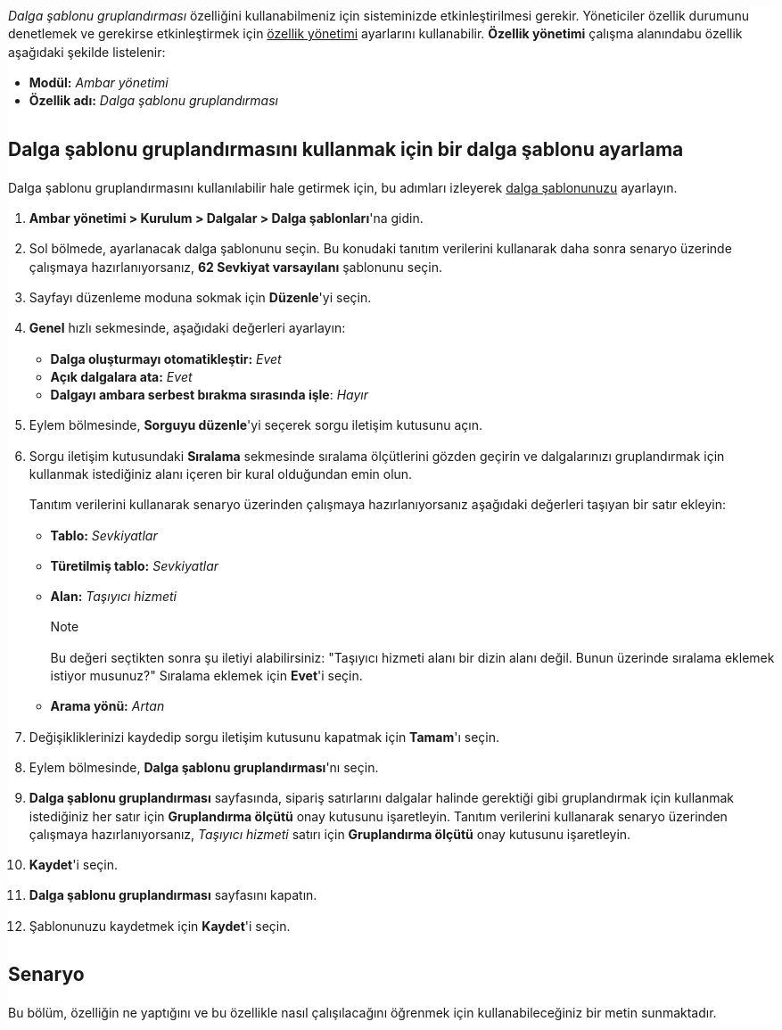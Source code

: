 *Dalga şablonu gruplandırması* özelliğini kullanabilmeniz için sisteminizde etkinleştirilmesi gerekir. Yöneticiler özellik durumunu denetlemek ve gerekirse etkinleştirmek için [özellik yönetimi](../../fin-ops-core/fin-ops/get-started/feature-management/feature-management-overview.md) ayarlarını kullanabilir. **Özellik yönetimi** çalışma alanındabu özellik aşağıdaki şekilde listelenir:

- **Modül:** *Ambar yönetimi*
- **Özellik adı:** *Dalga şablonu gruplandırması*

## <a name="set-a-wave-template-to-use-wave-template-grouping"></a><a name="set-up-template"></a>Dalga şablonu gruplandırmasını kullanmak için bir dalga şablonu ayarlama

Dalga şablonu gruplandırmasını kullanılabilir hale getirmek için, bu adımları izleyerek [dalga şablonunuzu](tasks/configure-wave-processing.md) ayarlayın.

1. **Ambar yönetimi \> Kurulum \> Dalgalar \> Dalga şablonları**'na gidin.
1. Sol bölmede, ayarlanacak dalga şablonunu seçin. Bu konudaki tanıtım verilerini kullanarak daha sonra senaryo üzerinde çalışmaya hazırlanıyorsanız, **62 Sevkiyat varsayılanı** şablonunu seçin.
1. Sayfayı düzenleme moduna sokmak için **Düzenle**'yi seçin.
1. **Genel** hızlı sekmesinde, aşağıdaki değerleri ayarlayın:

    - **Dalga oluşturmayı otomatikleştir:** *Evet*
    - **Açık dalgalara ata:** *Evet*
    - **Dalgayı ambara serbest bırakma sırasında işle**: *Hayır*

1. Eylem bölmesinde, **Sorguyu düzenle**'yi seçerek sorgu iletişim kutusunu açın.
1. Sorgu iletişim kutusundaki **Sıralama** sekmesinde sıralama ölçütlerini gözden geçirin ve dalgalarınızı gruplandırmak için kullanmak istediğiniz alanı içeren bir kural olduğundan emin olun.

    Tanıtım verilerini kullanarak senaryo üzerinden çalışmaya hazırlanıyorsanız aşağıdaki değerleri taşıyan bir satır ekleyin:

    - **Tablo:** *Sevkiyatlar*
    - **Türetilmiş tablo:** *Sevkiyatlar*
    - **Alan:** *Taşıyıcı hizmeti*

        > [!NOTE]
        > Bu değeri seçtikten sonra şu iletiyi alabilirsiniz: "Taşıyıcı hizmeti alanı bir dizin alanı değil. Bunun üzerinde sıralama eklemek istiyor musunuz?" Sıralama eklemek için **Evet**'i seçin.

    - **Arama yönü:** *Artan*

1. Değişikliklerinizi kaydedip sorgu iletişim kutusunu kapatmak için **Tamam**'ı seçin.
1. Eylem bölmesinde, **Dalga şablonu gruplandırması**'nı seçin.
1. **Dalga şablonu gruplandırması** sayfasında, sipariş satırlarını dalgalar halinde gerektiği gibi gruplandırmak için kullanmak istediğiniz her satır için **Gruplandırma ölçütü** onay kutusunu işaretleyin. Tanıtım verilerini kullanarak senaryo üzerinden çalışmaya hazırlanıyorsanız, *Taşıyıcı hizmeti* satırı için **Gruplandırma ölçütü** onay kutusunu işaretleyin.
1. **Kaydet**'i seçin.
1. **Dalga şablonu gruplandırması** sayfasını kapatın.
1. Şablonunuzu kaydetmek için **Kaydet**'i seçin.

## <a name="scenario"></a>Senaryo

Bu bölüm, özelliğin ne yaptığını ve bu özellikle nasıl çalışılacağını öğrenmek için kullanabileceğiniz bir metin sunmaktadır.
